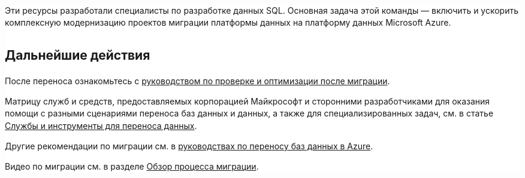 Эти ресурсы разработали специалисты по разработке данных SQL. Основная задача этой команды — включить и ускорить комплексную модернизацию проектов миграции платформы данных на платформу данных Microsoft Azure.

## <a name="next-steps"></a>Дальнейшие действия

После переноса ознакомьтесь с [руководством по проверке и оптимизации после миграции](../../../relational-databases/post-migration-validation-and-optimization-guide.md). 

Матрицу служб и средств, предоставляемых корпорацией Майкрософт и сторонними разработчиками для оказания помощи с разными сценариями переноса баз данных и данных, а также для специализированных задач, см. в статье [Службы и инструменты для переноса данных](/azure/dms/dms-tools-matrix).

Другие рекомендации по миграции см. в [руководствах по переносу баз данных в Azure](https://datamigration.microsoft.com/). 

Видео по миграции см. в разделе [Обзор процесса миграции](https://azure.microsoft.com/resources/videos/overview-of-migration-and-recommended-tools-services/).
